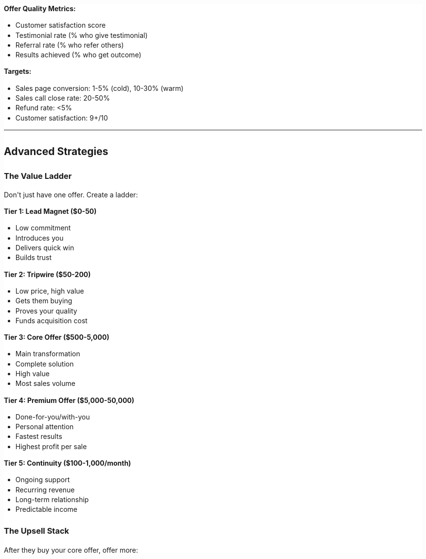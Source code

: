 **Offer Quality Metrics:**
- Customer satisfaction score
- Testimonial rate (% who give testimonial)
- Referral rate (% who refer others)
- Results achieved (% who get outcome)

**Targets:**
- Sales page conversion: 1-5% (cold), 10-30% (warm)
- Sales call close rate: 20-50%
- Refund rate: <5%
- Customer satisfaction: 9+/10

---

## Advanced Strategies

### The Value Ladder

Don't just have one offer. Create a ladder:

**Tier 1: Lead Magnet ($0-50)**
- Low commitment
- Introduces you
- Delivers quick win
- Builds trust

**Tier 2: Tripwire ($50-200)**
- Low price, high value
- Gets them buying
- Proves your quality
- Funds acquisition cost

**Tier 3: Core Offer ($500-5,000)**
- Main transformation
- Complete solution
- High value
- Most sales volume

**Tier 4: Premium Offer ($5,000-50,000)**
- Done-for-you/with-you
- Personal attention
- Fastest results
- Highest profit per sale

**Tier 5: Continuity ($100-1,000/month)**
- Ongoing support
- Recurring revenue
- Long-term relationship
- Predictable income

### The Upsell Stack

After they buy your core offer, offer more:
